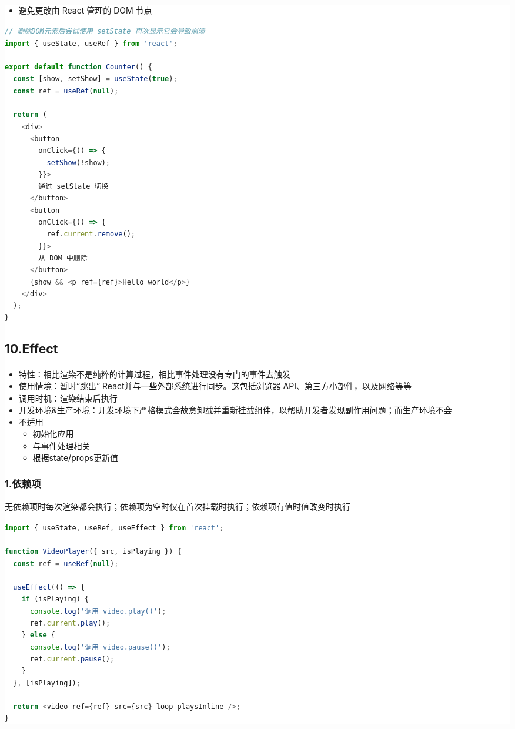 - 避免更改由 React 管理的 DOM 节点

```javascript
// 删除DOM元素后尝试使用 setState 再次显示它会导致崩溃
import { useState, useRef } from 'react';

export default function Counter() {
  const [show, setShow] = useState(true);
  const ref = useRef(null);

  return (
    <div>
      <button
        onClick={() => {
          setShow(!show);
        }}>
        通过 setState 切换
      </button>
      <button
        onClick={() => {
          ref.current.remove();
        }}>
        从 DOM 中删除
      </button>
      {show && <p ref={ref}>Hello world</p>}
    </div>
  );
}

```



## 10.Effect
- 特性：相比渲染不是纯粹的计算过程，相比事件处理没有专门的事件去触发
- 使用情境：暂时“跳出” React并与一些外部系统进行同步。这包括浏览器 API、第三方小部件，以及网络等等
- 调用时机：渲染结束后执行
- 开发环境&生产环境：开发环境下严格模式会故意卸载并重新挂载组件，以帮助开发者发现副作用问题；而生产环境不会
- 不适用
  - 初始化应用
  - 与事件处理相关
  - 根据state/props更新值


### 1.依赖项
无依赖项时每次渲染都会执行；依赖项为空时仅在首次挂载时执行；依赖项有值时值改变时执行

```javascript
import { useState, useRef, useEffect } from 'react';

function VideoPlayer({ src, isPlaying }) {
  const ref = useRef(null);

  useEffect(() => {
    if (isPlaying) {
      console.log('调用 video.play()');
      ref.current.play();
    } else {
      console.log('调用 video.pause()');
      ref.current.pause();
    }
  }, [isPlaying]);

  return <video ref={ref} src={src} loop playsInline />;
}
```